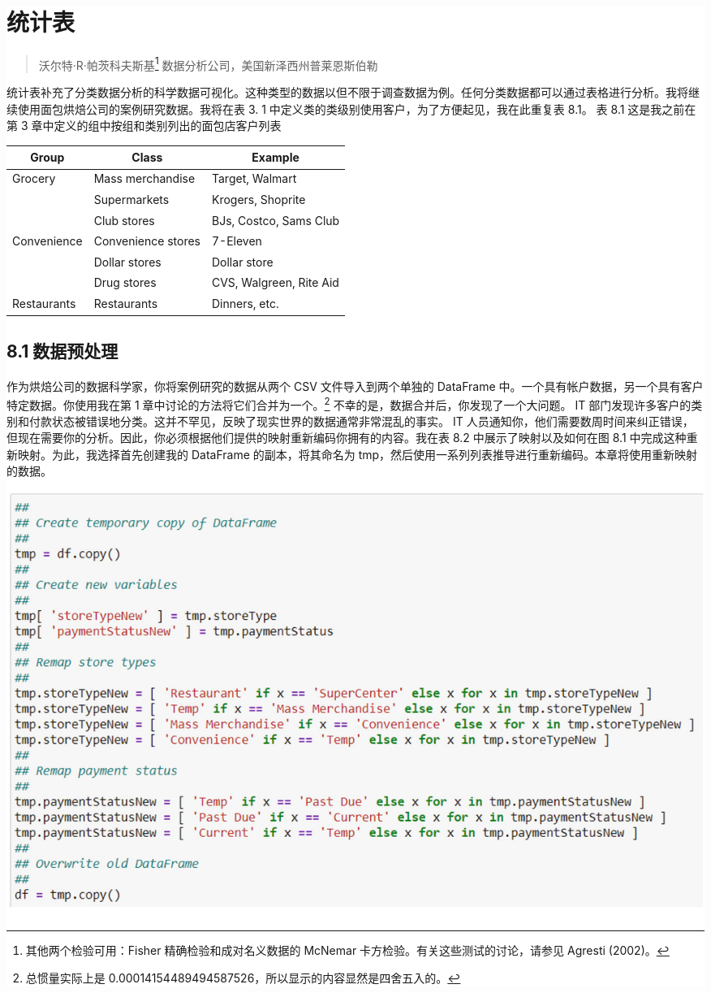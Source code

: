 # 统计表
> 沃尔特·R·帕茨科夫斯基[^1]
> 数据分析公司，美国新泽西州普莱恩斯伯勒

统计表补充了分类数据分析的科学数据可视化。这种类型的数据以但不限于调查数据为例。任何分类数据都可以通过表格进行分析。我将继续使用面包烘焙公司的案例研究数据。我将在表 3. 1 中定义类的类级别使用客户，为了方便起见，我在此重复表 8.1。
表 8.1 这是我之前在第 3 章中定义的组中按组和类别列出的面包店客户列表

| Group       | Class              | Example                 |
| ----------- | ------------------ | ----------------------- |
| Grocery     | Mass merchandise   | Target, Walmart         |
|             | Supermarkets       | Krogers, Shoprite       |
|             | Club stores        | BJs, Costco, Sams Club  |
| Convenience | Convenience stores | 7-Eleven                |
|             | Dollar stores      | Dollar store            |
|             | Drug stores        | CVS, Walgreen, Rite Aid |
| Restaurants | Restaurants        | Dinners, etc.           |

## 8.1 数据预处理

作为烘焙公司的数据科学家，你将案例研究的数据从两个 CSV 文件导入到两个单独的 DataFrame 中。一个具有帐户数据，另一个具有客户特定数据。你使用我在第 1 章中讨论的方法将它们合并为一个。[^3] 不幸的是，数据合并后，你发现了一个大问题。 IT 部门发现许多客户的类别和付款状态被错误地分类。这并不罕见，反映了现实世界的数据通常非常混乱的事实。 IT 人员通知你，他们需要数周时间来纠正错误，但现在需要你的分析。因此，你必须根据他们提供的映射重新编码你拥有的内容。我在表 8.2 中展示了映射以及如何在图 8.1 中完成这种重新映射。为此，我选择首先创建我的 DataFrame 的副本，将其命名为 tmp，然后使用一系列列表推导进行重新编码。本章将使用重新映射的数据。

![](../images/8-1.png)


[^1]: 其他两个检验可用：Fisher 精确检验和成对名义数据的 McNemar 卡方检验。有关这些测试的讨论，请参见 Agresti (2002)。
[^2]: 这也称为 Cramer 的 phi 统计量，表示为 φ~c~。
[^3]: 总惯量实际上是 0.00014154489494587526，所以显示的内容显然是四舍五入的。
[^4]: 此列表建立在 StackOverflow 上的评论之上。请参阅 https://stackoverflow.com/questions/36267745/how-is-a-pandas-crosstab-different-from-a-pandas-pivot-table